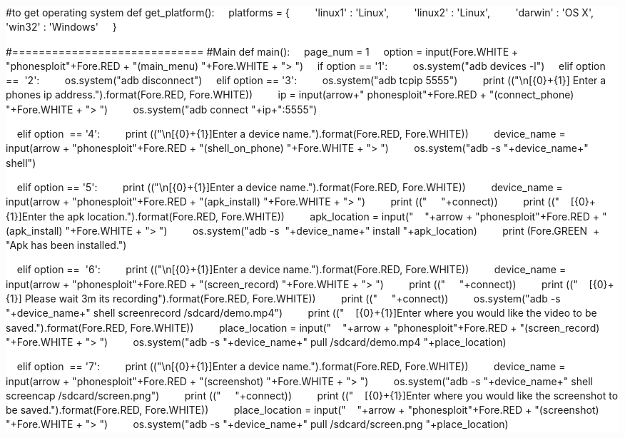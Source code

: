#to get operating system
def get_platform():
    platforms = {
        'linux1' : 'Linux',
        'linux2' : 'Linux',
        'darwin' : 'OS X',
        'win32' : 'Windows'
    }

#=============================
#Main
def main():
    page_num = 1
    option = input(Fore.WHITE + "phonesploit"+Fore.RED + "(main_menu) "+Fore.WHITE + "> ")
    if option == '1':
        os.system("adb devices -l")
    elif option  ==  '2':
        os.system("adb disconnect")
    elif option == '3':
        os.system("adb tcpip 5555")
        print (("\n[{0}+{1}] Enter a phones ip address.").format(Fore.RED, Fore.WHITE))
        ip = input(arrow+" phonesploit"+Fore.RED + "(connect_phone) "+Fore.WHITE + "> ")
        os.system("adb connect "+ip+":5555")

    elif option  == '4':
        print (("\n[{0}+{1}]Enter a device name.").format(Fore.RED, Fore.WHITE))
        device_name = input(arrow + "phonesploit"+Fore.RED + "(shell_on_phone) "+Fore.WHITE + "> ")
        os.system("adb -s "+device_name+" shell")

    elif option == '5':
        print (("\n[{0}+{1}]Enter a device name.").format(Fore.RED, Fore.WHITE))
        device_name = input(arrow + "phonesploit"+Fore.RED + "(apk_install) "+Fore.WHITE + "> ")
        print (("     "+connect))
        print (("    [{0}+{1}]Enter the apk location.").format(Fore.RED, Fore.WHITE))
        apk_location = input("    "+arrow + "phonesploit"+Fore.RED + "(apk_install) "+Fore.WHITE + "> ")
        os.system("adb -s  "+device_name+" install "+apk_location)
        print (Fore.GREEN  +  "Apk has been installed.")

    elif option ==  '6':
        print (("\n[{0}+{1}]Enter a device name.").format(Fore.RED, Fore.WHITE))
        device_name = input(arrow + "phonesploit"+Fore.RED + "(screen_record) "+Fore.WHITE + "> ")
        print (("     "+connect))
        print (("    [{0}+{1}] Please wait 3m its recording").format(Fore.RED, Fore.WHITE))
        print (("     "+connect))
        os.system("adb -s "+device_name+" shell screenrecord /sdcard/demo.mp4")
        print (("    [{0}+{1}]Enter where you would like the video to be saved.").format(Fore.RED, Fore.WHITE))
        place_location = input("    "+arrow + "phonesploit"+Fore.RED + "(screen_record) "+Fore.WHITE + "> ")
        os.system("adb -s "+device_name+" pull /sdcard/demo.mp4 "+place_location)

    elif option  == '7':
        print (("\n[{0}+{1}]Enter a device name.").format(Fore.RED, Fore.WHITE))
        device_name = input(arrow + "phonesploit"+Fore.RED + "(screenshot) "+Fore.WHITE + "> ")
        os.system("adb -s "+device_name+" shell screencap /sdcard/screen.png")
        print (("     "+connect))
        print (("    [{0}+{1}]Enter where you would like the screenshot to be saved.").format(Fore.RED, Fore.WHITE))
        place_location = input("    "+arrow + "phonesploit"+Fore.RED + "(screenshot) "+Fore.WHITE + "> ")
        os.system("adb -s "+device_name+" pull /sdcard/screen.png "+place_location)
